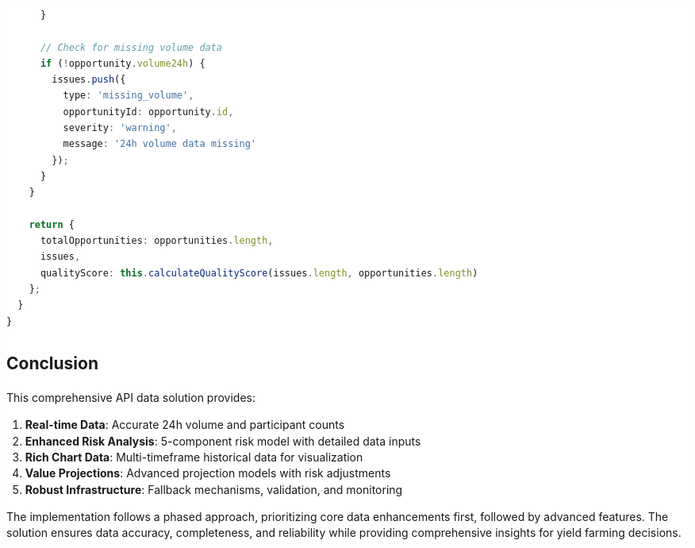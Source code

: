 ```typescript
      }

      // Check for missing volume data
      if (!opportunity.volume24h) {
        issues.push({
          type: 'missing_volume',
          opportunityId: opportunity.id,
          severity: 'warning',
          message: '24h volume data missing'
        });
      }
    }

    return {
      totalOpportunities: opportunities.length,
      issues,
      qualityScore: this.calculateQualityScore(issues.length, opportunities.length)
    };
  }
}
```

## Conclusion

This comprehensive API data solution provides:

1. **Real-time Data**: Accurate 24h volume and participant counts
2. **Enhanced Risk Analysis**: 5-component risk model with detailed data inputs
3. **Rich Chart Data**: Multi-timeframe historical data for visualization
4. **Value Projections**: Advanced projection models with risk adjustments
5. **Robust Infrastructure**: Fallback mechanisms, validation, and monitoring

The implementation follows a phased approach, prioritizing core data enhancements first, followed by advanced features. The solution ensures data accuracy, completeness, and reliability while providing comprehensive insights for yield farming decisions.